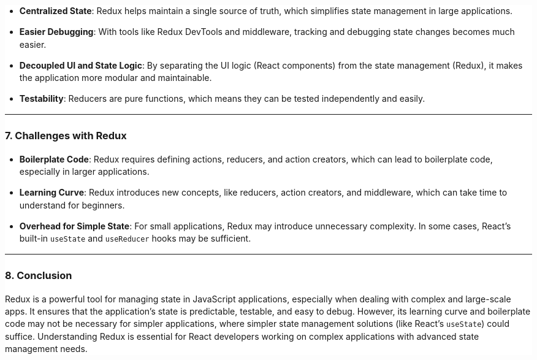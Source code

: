 - **Centralized State**: Redux helps maintain a single source of truth, which simplifies state management in large applications.
  
- **Easier Debugging**: With tools like Redux DevTools and middleware, tracking and debugging state changes becomes much easier.
  
- **Decoupled UI and State Logic**: By separating the UI logic (React components) from the state management (Redux), it makes the application more modular and maintainable.

- **Testability**: Reducers are pure functions, which means they can be tested independently and easily.

---

### 7. **Challenges with Redux**

- **Boilerplate Code**: Redux requires defining actions, reducers, and action creators, which can lead to boilerplate code, especially in larger applications.
  
- **Learning Curve**: Redux introduces new concepts, like reducers, action creators, and middleware, which can take time to understand for beginners.
  
- **Overhead for Simple State**: For small applications, Redux may introduce unnecessary complexity. In some cases, React’s built-in `useState` and `useReducer` hooks may be sufficient.

---

### 8. **Conclusion**

Redux is a powerful tool for managing state in JavaScript applications, especially when dealing with complex and large-scale apps. It ensures that the application’s state is predictable, testable, and easy to debug. However, its learning curve and boilerplate code may not be necessary for simpler applications, where simpler state management solutions (like React’s `useState`) could suffice. Understanding Redux is essential for React developers working on complex applications with advanced state management needs.